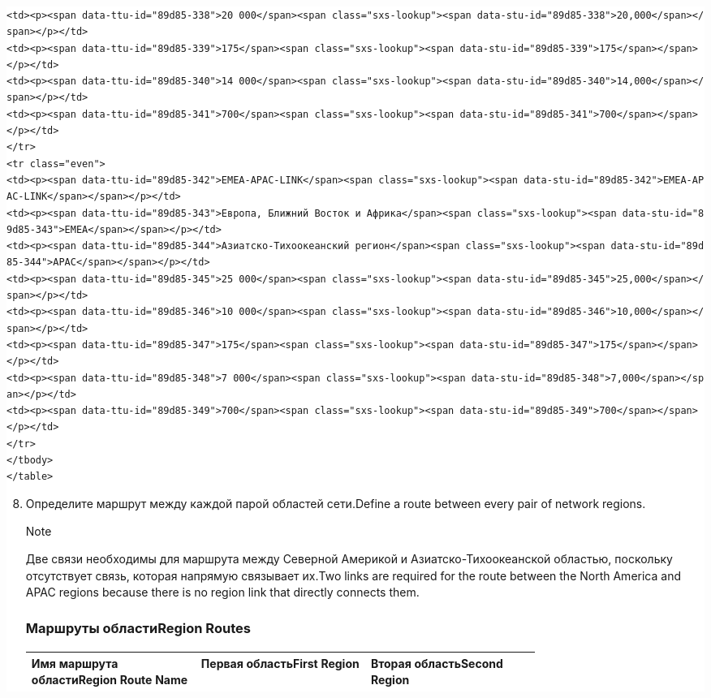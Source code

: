     <td><p><span data-ttu-id="89d85-338">20 000</span><span class="sxs-lookup"><span data-stu-id="89d85-338">20,000</span></span></p></td>
    <td><p><span data-ttu-id="89d85-339">175</span><span class="sxs-lookup"><span data-stu-id="89d85-339">175</span></span></p></td>
    <td><p><span data-ttu-id="89d85-340">14 000</span><span class="sxs-lookup"><span data-stu-id="89d85-340">14,000</span></span></p></td>
    <td><p><span data-ttu-id="89d85-341">700</span><span class="sxs-lookup"><span data-stu-id="89d85-341">700</span></span></p></td>
    </tr>
    <tr class="even">
    <td><p><span data-ttu-id="89d85-342">EMEA-APAC-LINK</span><span class="sxs-lookup"><span data-stu-id="89d85-342">EMEA-APAC-LINK</span></span></p></td>
    <td><p><span data-ttu-id="89d85-343">Европа, Ближний Восток и Африка</span><span class="sxs-lookup"><span data-stu-id="89d85-343">EMEA</span></span></p></td>
    <td><p><span data-ttu-id="89d85-344">Азиатско-Тихоокеанский регион</span><span class="sxs-lookup"><span data-stu-id="89d85-344">APAC</span></span></p></td>
    <td><p><span data-ttu-id="89d85-345">25 000</span><span class="sxs-lookup"><span data-stu-id="89d85-345">25,000</span></span></p></td>
    <td><p><span data-ttu-id="89d85-346">10 000</span><span class="sxs-lookup"><span data-stu-id="89d85-346">10,000</span></span></p></td>
    <td><p><span data-ttu-id="89d85-347">175</span><span class="sxs-lookup"><span data-stu-id="89d85-347">175</span></span></p></td>
    <td><p><span data-ttu-id="89d85-348">7 000</span><span class="sxs-lookup"><span data-stu-id="89d85-348">7,000</span></span></p></td>
    <td><p><span data-ttu-id="89d85-349">700</span><span class="sxs-lookup"><span data-stu-id="89d85-349">700</span></span></p></td>
    </tr>
    </tbody>
    </table>


8.  <span data-ttu-id="89d85-350">Определите маршрут между каждой парой областей сети.</span><span class="sxs-lookup"><span data-stu-id="89d85-350">Define a route between every pair of network regions.</span></span>
    
    <div>
    

    > [!NOTE]
    > <span data-ttu-id="89d85-351">Две связи необходимы для маршрута между Северной Америкой и Азиатско-Тихоокеанской областью, поскольку отсутствует связь, которая напрямую связывает их.</span><span class="sxs-lookup"><span data-stu-id="89d85-351">Two links are required for the route between the North America and APAC regions because there is no region link that directly connects them.</span></span>

    
    </div>
    
    ### <a name="region-routes"></a><span data-ttu-id="89d85-352">Маршруты области</span><span class="sxs-lookup"><span data-stu-id="89d85-352">Region Routes</span></span>
    
    <table>
    <colgroup>
    <col style="width: 25%" />
    <col style="width: 25%" />
    <col style="width: 25%" />
    <col style="width: 25%" />
    </colgroup>
    <thead>
    <tr class="header">
    <th><span data-ttu-id="89d85-353">Имя маршрута области</span><span class="sxs-lookup"><span data-stu-id="89d85-353">Region Route Name</span></span></th>
    <th><span data-ttu-id="89d85-354">Первая область</span><span class="sxs-lookup"><span data-stu-id="89d85-354">First Region</span></span></th>
    <th><span data-ttu-id="89d85-355">Вторая область</span><span class="sxs-lookup"><span data-stu-id="89d85-355">Second Region</span></span></th>
